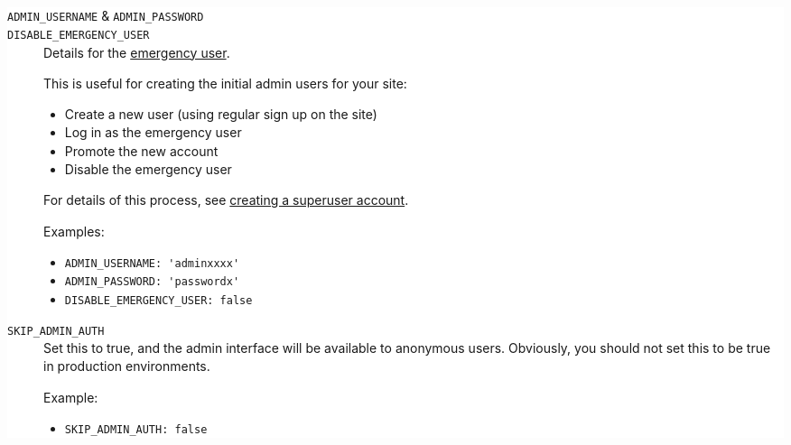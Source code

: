   <dt>
    <a name="admin_username"><code>ADMIN_USERNAME</code></a>
    &amp;
    <a name="admin_password"><code>ADMIN_PASSWORD</code></a>
    <br>
    <a name="disable_emergency_user"><code>DISABLE_EMERGENCY_USER</code></a>
  </dt>
  <dd>
      Details for the
      <a href="{{ page.baseurl }}/docs/glossary/#emergency" class="glossary__link">emergency user</a>.
      <p>
        This is useful for creating the initial admin users for your site:
        <ul>
          <li>Create a new user (using regular sign up on the site)</li>
          <li>Log in as the emergency user</li>
          <li>Promote the new account</li>
          <li>Disable the emergency user</li>
        </ul>
      </p>
      <p>
        For details of this process, see
        <a href="{{ page.baseurl }}/docs/installing/next_steps/#create-a-superuser-admin-account">creating
          a superuser account</a>.
      </p>
    <div class="more-info">
      <p>Examples:</p>
      <ul class="examples">
        <li>
            <code>ADMIN_USERNAME: 'adminxxxx'</code>
        </li>
        <li>
            <code>ADMIN_PASSWORD: 'passwordx'</code>
        </li>
        <li>
            <code>DISABLE_EMERGENCY_USER: false</code>
        </li>
      </ul>
    </div>
  </dd>

  <dt>
    <a name="skip_admin_auth"><code>SKIP_ADMIN_AUTH</code></a>
  </dt>
  <dd>
      Set this to true, and the admin interface will be available to anonymous users.
      Obviously, you should not set this to be true in production environments.
    <div class="more-info">
      <p>Example:</p>
      <ul class="examples">
        <li>
            <code>SKIP_ADMIN_AUTH: false</code>
        </li>
      </ul>
    </div>
  </dd>
